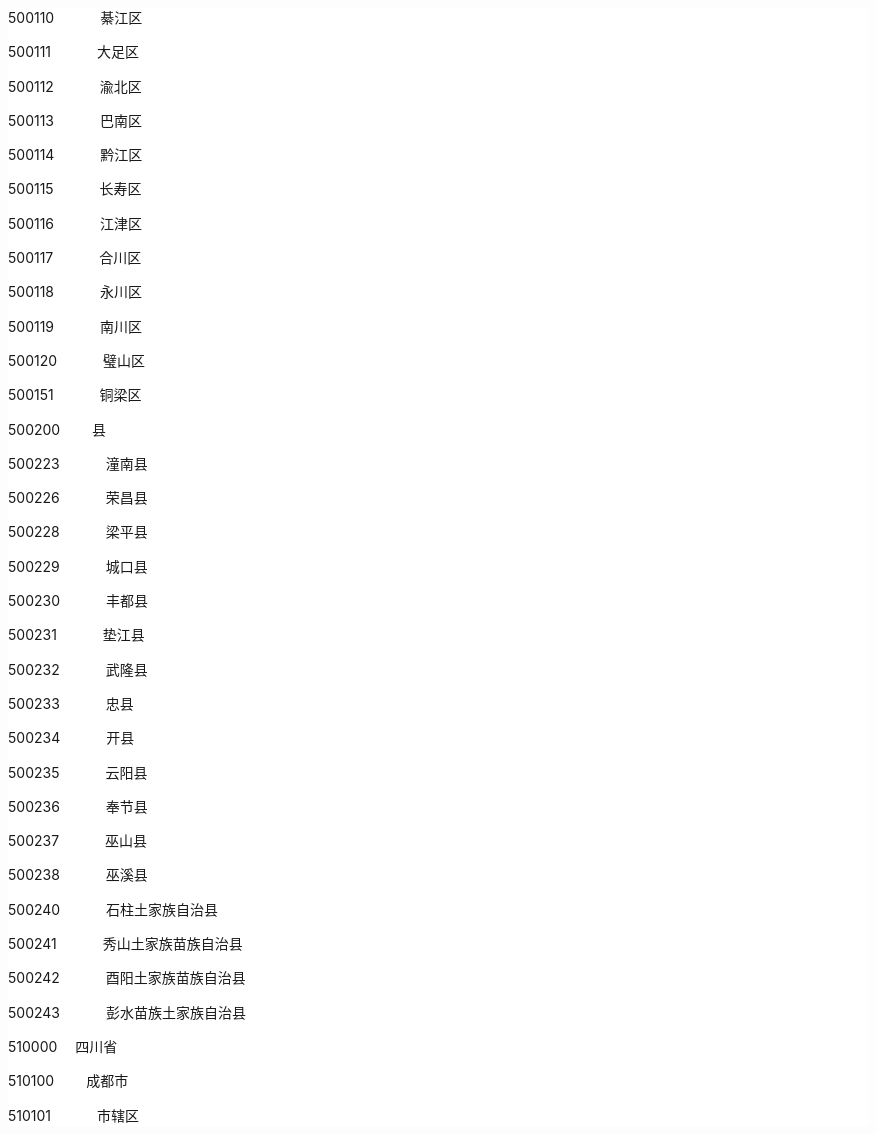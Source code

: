 500110  　　　綦江区

500111   　　　大足区

500112  　　　渝北区

500113  　　　巴南区

500114  　　　黔江区

500115  　　　长寿区

500116  　　　江津区

500117  　　　合川区

500118  　　　永川区

500119  　　　南川区

500120  　　　璧山区

500151  　　　铜梁区

500200  　　县

500223  　　　潼南县

500226  　　　荣昌县

500228  　　　梁平县

500229  　　　城口县

500230  　　　丰都县

500231  　　　垫江县

500232  　　　武隆县

500233  　　　忠县

500234  　　　开县

500235  　　　云阳县

500236  　　　奉节县

500237  　　　巫山县

500238  　　　巫溪县

500240  　　　石柱土家族自治县

500241  　　　秀山土家族苗族自治县

500242  　　　酉阳土家族苗族自治县

500243  　　　彭水苗族土家族自治县

510000  　四川省

510100  　　成都市

510101  　　　市辖区
